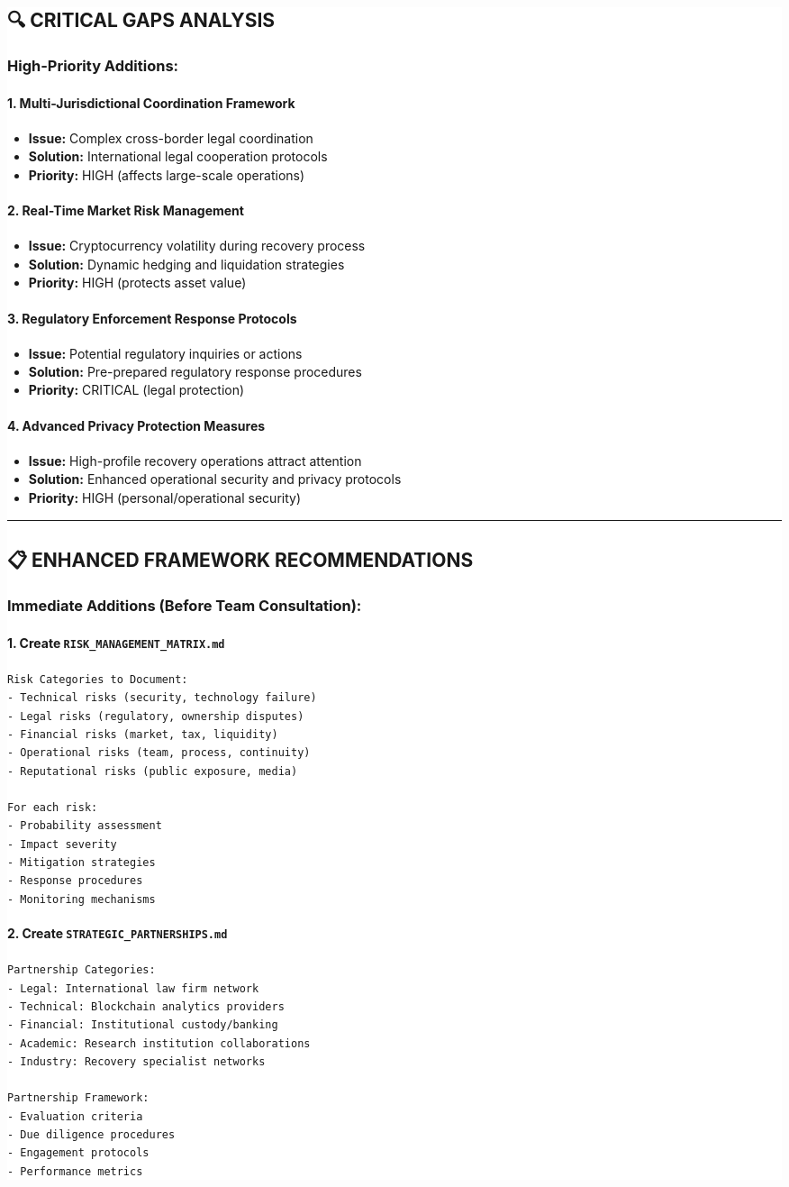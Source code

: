 
## 🔍 CRITICAL GAPS ANALYSIS

### **High-Priority Additions:**

#### 1. **Multi-Jurisdictional Coordination Framework**
- **Issue:** Complex cross-border legal coordination
- **Solution:** International legal cooperation protocols
- **Priority:** HIGH (affects large-scale operations)

#### 2. **Real-Time Market Risk Management**
- **Issue:** Cryptocurrency volatility during recovery process
- **Solution:** Dynamic hedging and liquidation strategies
- **Priority:** HIGH (protects asset value)

#### 3. **Regulatory Enforcement Response Protocols**
- **Issue:** Potential regulatory inquiries or actions
- **Solution:** Pre-prepared regulatory response procedures
- **Priority:** CRITICAL (legal protection)

#### 4. **Advanced Privacy Protection Measures**
- **Issue:** High-profile recovery operations attract attention
- **Solution:** Enhanced operational security and privacy protocols
- **Priority:** HIGH (personal/operational security)

---

## 📋 ENHANCED FRAMEWORK RECOMMENDATIONS

### **Immediate Additions (Before Team Consultation):**

#### 1. Create `RISK_MANAGEMENT_MATRIX.md`
```
Risk Categories to Document:
- Technical risks (security, technology failure)
- Legal risks (regulatory, ownership disputes)
- Financial risks (market, tax, liquidity)
- Operational risks (team, process, continuity)
- Reputational risks (public exposure, media)

For each risk:
- Probability assessment
- Impact severity  
- Mitigation strategies
- Response procedures
- Monitoring mechanisms
```

#### 2. Create `STRATEGIC_PARTNERSHIPS.md`
```
Partnership Categories:
- Legal: International law firm network
- Technical: Blockchain analytics providers
- Financial: Institutional custody/banking
- Academic: Research institution collaborations
- Industry: Recovery specialist networks

Partnership Framework:
- Evaluation criteria
- Due diligence procedures
- Engagement protocols
- Performance metrics
```
